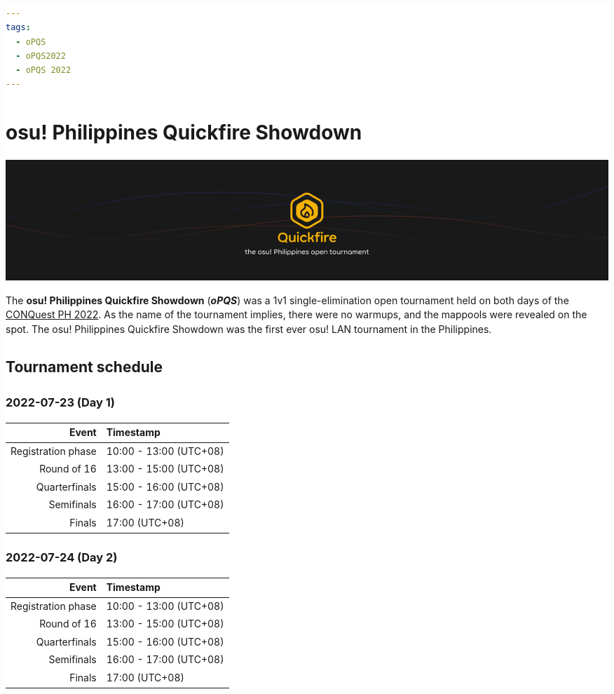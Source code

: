 ```yaml
---
tags:
  - oPQS
  - oPQS2022
  - oPQS 2022
---
```


# osu! Philippines Quickfire Showdown

![oPQS banner](img/banner.png)

The **osu! Philippines Quickfire Showdown** (***oPQS***) was a 1v1 single-elimination open tournament held on both days of the [CONQuest PH 2022](https://www.conquestph.com/). As the name of the tournament implies, there were no warmups, and the mappools were revealed on the spot. The osu! Philippines Quickfire Showdown was the first ever osu! LAN tournament in the Philippines.

## Tournament schedule

### 2022-07-23 (Day 1)

| Event | Timestamp |
| --: | :-- |
| Registration phase | 10:00 - 13:00 (UTC+08) |
| Round of 16 | 13:00 - 15:00 (UTC+08) |
| Quarterfinals | 15:00 - 16:00 (UTC+08) |
| Semifinals | 16:00 - 17:00 (UTC+08) |
| Finals | 17:00 (UTC+08) |

### 2022-07-24 (Day 2)

| Event | Timestamp |
| --: | :-- |
| Registration phase | 10:00 - 13:00 (UTC+08) |
| Round of 16 | 13:00 - 15:00 (UTC+08) |
| Quarterfinals | 15:00 - 16:00 (UTC+08) |
| Semifinals | 16:00 - 17:00 (UTC+08) |
| Finals | 17:00 (UTC+08) |
